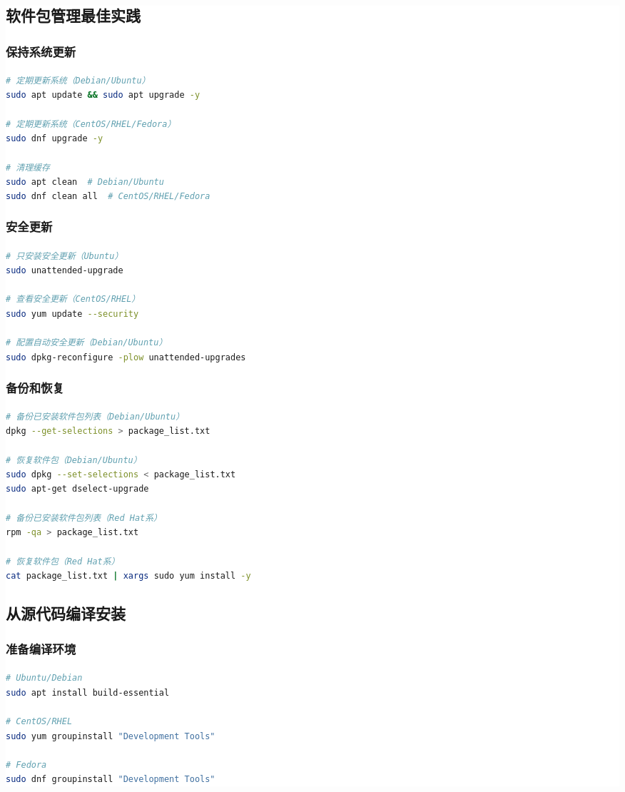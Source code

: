 ## 软件包管理最佳实践

### 保持系统更新

```bash
# 定期更新系统（Debian/Ubuntu）
sudo apt update && sudo apt upgrade -y

# 定期更新系统（CentOS/RHEL/Fedora）
sudo dnf upgrade -y

# 清理缓存
sudo apt clean  # Debian/Ubuntu
sudo dnf clean all  # CentOS/RHEL/Fedora
```

### 安全更新

```bash
# 只安装安全更新（Ubuntu）
sudo unattended-upgrade

# 查看安全更新（CentOS/RHEL）
sudo yum update --security

# 配置自动安全更新（Debian/Ubuntu）
sudo dpkg-reconfigure -plow unattended-upgrades
```

### 备份和恢复

```bash
# 备份已安装软件包列表（Debian/Ubuntu）
dpkg --get-selections > package_list.txt

# 恢复软件包（Debian/Ubuntu）
sudo dpkg --set-selections < package_list.txt
sudo apt-get dselect-upgrade

# 备份已安装软件包列表（Red Hat系）
rpm -qa > package_list.txt

# 恢复软件包（Red Hat系）
cat package_list.txt | xargs sudo yum install -y
```

## 从源代码编译安装

### 准备编译环境

```bash
# Ubuntu/Debian
sudo apt install build-essential

# CentOS/RHEL
sudo yum groupinstall "Development Tools"

# Fedora
sudo dnf groupinstall "Development Tools"
```
